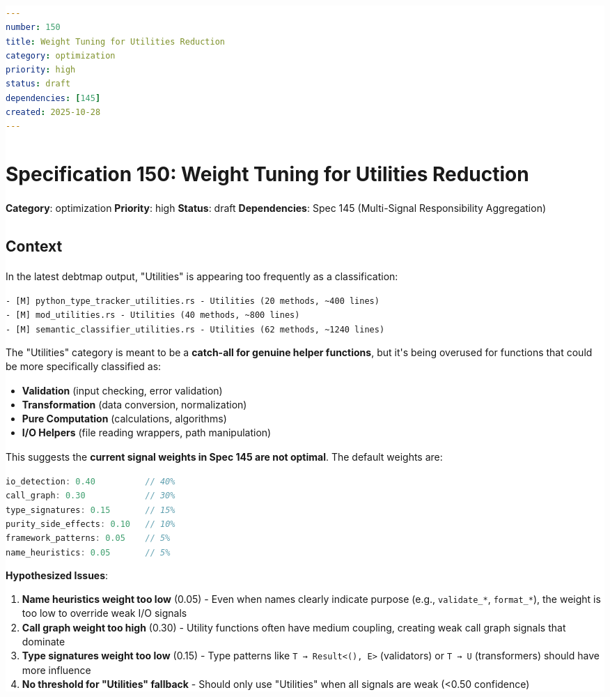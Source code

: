 ```yaml
---
number: 150
title: Weight Tuning for Utilities Reduction
category: optimization
priority: high
status: draft
dependencies: [145]
created: 2025-10-28
---
```


# Specification 150: Weight Tuning for Utilities Reduction

**Category**: optimization
**Priority**: high
**Status**: draft
**Dependencies**: Spec 145 (Multi-Signal Responsibility Aggregation)

## Context

In the latest debtmap output, "Utilities" is appearing too frequently as a classification:

```
- [M] python_type_tracker_utilities.rs - Utilities (20 methods, ~400 lines)
- [M] mod_utilities.rs - Utilities (40 methods, ~800 lines)
- [M] semantic_classifier_utilities.rs - Utilities (62 methods, ~1240 lines)
```

The "Utilities" category is meant to be a **catch-all for genuine helper functions**, but it's being overused for functions that could be more specifically classified as:
- **Validation** (input checking, error validation)
- **Transformation** (data conversion, normalization)
- **Pure Computation** (calculations, algorithms)
- **I/O Helpers** (file reading wrappers, path manipulation)

This suggests the **current signal weights in Spec 145 are not optimal**. The default weights are:

```rust
io_detection: 0.40          // 40%
call_graph: 0.30            // 30%
type_signatures: 0.15       // 15%
purity_side_effects: 0.10   // 10%
framework_patterns: 0.05    // 5%
name_heuristics: 0.05       // 5%
```

**Hypothesized Issues**:
1. **Name heuristics weight too low** (0.05) - Even when names clearly indicate purpose (e.g., `validate_*`, `format_*`), the weight is too low to override weak I/O signals
2. **Call graph weight too high** (0.30) - Utility functions often have medium coupling, creating weak call graph signals that dominate
3. **Type signatures weight too low** (0.15) - Type patterns like `T → Result<(), E>` (validators) or `T → U` (transformers) should have more influence
4. **No threshold for "Utilities" fallback** - Should only use "Utilities" when all signals are weak (<0.50 confidence)
